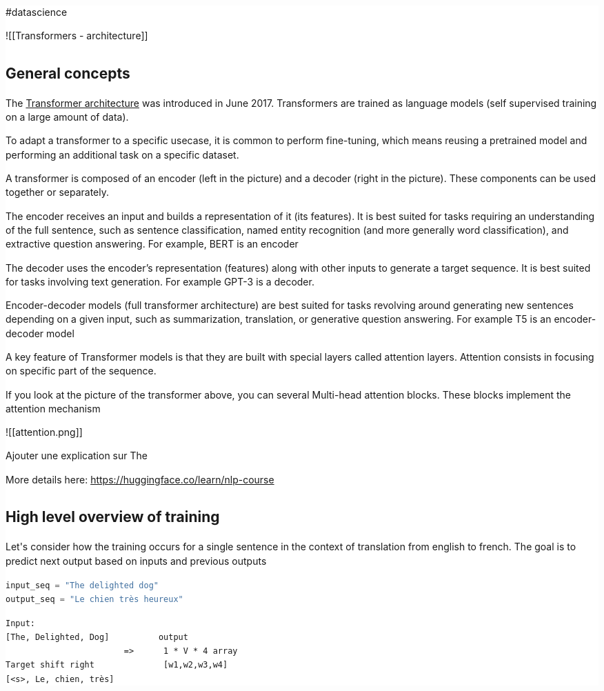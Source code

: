#datascience

![[Transformers - architecture]]

## General concepts

The [Transformer architecture](https://arxiv.org/abs/1706.03762) was introduced in June 2017.
Transformers are trained as language models (self supervised training on a large amount of data).

To adapt a transformer to a specific usecase, it is common to perform fine-tuning, which means reusing a pretrained model and performing an additional task on a specific dataset.

A transformer is composed of an encoder (left in the picture) and a decoder (right in the picture). These components can be used together or separately.

The encoder receives an input and builds a representation of it (its features). It is best suited for tasks requiring an understanding of the full sentence, such as sentence classification, named entity recognition (and more generally word classification), and extractive question answering. For example, BERT is an encoder

The decoder uses the encoder’s representation (features) along with other inputs to generate a target sequence. It is best suited for tasks involving text generation. For example GPT-3 is a decoder.

Encoder-decoder models (full transformer architecture) are best suited for tasks revolving around generating new sentences depending on a given input, such as summarization, translation, or generative question answering. For example T5 is an encoder-decoder model

A key feature of Transformer models is that they are built with special layers called attention layers. Attention consists in focusing on specific part of the sequence.

If you look at the picture of the transformer above, you can several Multi-head attention blocks. These blocks implement the attention mechanism

![[attention.png]]

Ajouter une explication sur The

More details here: https://huggingface.co/learn/nlp-course

## High level overview of training

Let's consider how the training occurs for a single sentence in the context of translation from english to french. The goal is to predict next output based on inputs and previous outputs​

```python
input_seq = "The delighted dog"
output_seq = "Le chien très heureux"
```

```
Input:
[The, Delighted, Dog]          output
						=>   	1 * V * 4 array
Target shift right              [w1,w2,w3,w4]
[<s>, Le, chien, très]
```

